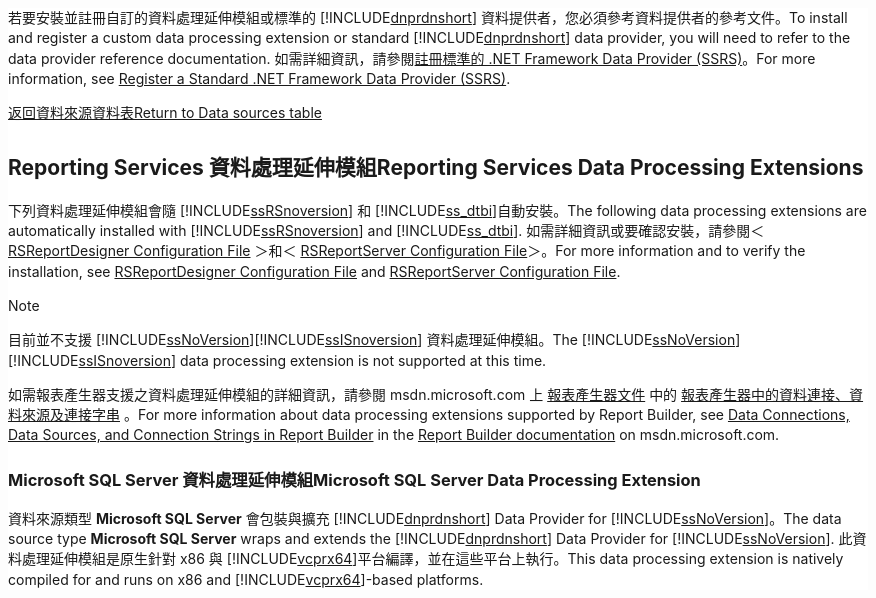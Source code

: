  <span data-ttu-id="f90e6-390">若要安裝並註冊自訂的資料處理延伸模組或標準的 [!INCLUDE[dnprdnshort](../../includes/dnprdnshort-md.md)] 資料提供者，您必須參考資料提供者的參考文件。</span><span class="sxs-lookup"><span data-stu-id="f90e6-390">To install and register a custom data processing extension or standard [!INCLUDE[dnprdnshort](../../includes/dnprdnshort-md.md)] data provider, you will need to refer to the data provider reference documentation.</span></span> <span data-ttu-id="f90e6-391">如需詳細資訊，請參閱[註冊標準的 .NET Framework Data Provider &#40;SSRS&#41;](register-a-standard-net-framework-data-provider-ssrs.md)。</span><span class="sxs-lookup"><span data-stu-id="f90e6-391">For more information, see [Register a Standard .NET Framework Data Provider &#40;SSRS&#41;](register-a-standard-net-framework-data-provider-ssrs.md).</span></span>  
  
 [<span data-ttu-id="f90e6-392">返回資料來源資料表</span><span class="sxs-lookup"><span data-stu-id="f90e6-392">Return to Data sources table</span></span>](#DataSourcesTable)  
  
## <a name="reporting-services-data-processing-extensions"></a><span data-ttu-id="f90e6-393">Reporting Services 資料處理延伸模組</span><span class="sxs-lookup"><span data-stu-id="f90e6-393">Reporting Services Data Processing Extensions</span></span>  
 <span data-ttu-id="f90e6-394">下列資料處理延伸模組會隨 [!INCLUDE[ssRSnoversion](../../includes/ssrsnoversion-md.md)] 和 [!INCLUDE[ss_dtbi](../../includes/ss-dtbi-md.md)]自動安裝。</span><span class="sxs-lookup"><span data-stu-id="f90e6-394">The following data processing extensions are automatically installed with [!INCLUDE[ssRSnoversion](../../includes/ssrsnoversion-md.md)] and [!INCLUDE[ss_dtbi](../../includes/ss-dtbi-md.md)].</span></span> <span data-ttu-id="f90e6-395">如需詳細資訊或要確認安裝，請參閱＜ [RSReportDesigner Configuration File](../report-server/rsreportdesigner-configuration-file.md) ＞和＜ [RSReportServer Configuration File](../report-server/rsreportserver-config-configuration-file.md)＞。</span><span class="sxs-lookup"><span data-stu-id="f90e6-395">For more information and to verify the installation, see [RSReportDesigner Configuration File](../report-server/rsreportdesigner-configuration-file.md) and [RSReportServer Configuration File](../report-server/rsreportserver-config-configuration-file.md).</span></span>  
  
> [!NOTE]  
>  <span data-ttu-id="f90e6-396">目前並不支援 [!INCLUDE[ssNoVersion](../../includes/ssnoversion-md.md)][!INCLUDE[ssISnoversion](../../includes/ssisnoversion-md.md)] 資料處理延伸模組。</span><span class="sxs-lookup"><span data-stu-id="f90e6-396">The [!INCLUDE[ssNoVersion](../../includes/ssnoversion-md.md)][!INCLUDE[ssISnoversion](../../includes/ssisnoversion-md.md)] data processing extension is not supported at this time.</span></span>  
  
 <span data-ttu-id="f90e6-397">如需報表產生器支援之資料處理延伸模組的詳細資訊，請參閱 msdn.microsoft.com 上 [報表產生器文件](../data-connections-data-sources-and-connection-strings-in-report-builder.md) 中的 [報表產生器中的資料連接、資料來源及連接字串](https://go.microsoft.com/fwlink/?LinkId=154494) 。</span><span class="sxs-lookup"><span data-stu-id="f90e6-397">For more information about data processing extensions supported by Report Builder, see [Data Connections, Data Sources, and Connection Strings in Report Builder](../data-connections-data-sources-and-connection-strings-in-report-builder.md) in the [Report Builder documentation](https://go.microsoft.com/fwlink/?LinkId=154494) on msdn.microsoft.com.</span></span>  
  
###  <a name="microsoft-sql-server-data-processing-extension"></a><a name="MicrosoftSQLServer"></a> <span data-ttu-id="f90e6-398">Microsoft SQL Server 資料處理延伸模組</span><span class="sxs-lookup"><span data-stu-id="f90e6-398">Microsoft SQL Server Data Processing Extension</span></span>  
 <span data-ttu-id="f90e6-399">資料來源類型 **Microsoft SQL Server** 會包裝與擴充 [!INCLUDE[dnprdnshort](../../includes/dnprdnshort-md.md)] Data Provider for [!INCLUDE[ssNoVersion](../../includes/ssnoversion-md.md)]。</span><span class="sxs-lookup"><span data-stu-id="f90e6-399">The data source type **Microsoft SQL Server** wraps and extends the [!INCLUDE[dnprdnshort](../../includes/dnprdnshort-md.md)] Data Provider for [!INCLUDE[ssNoVersion](../../includes/ssnoversion-md.md)].</span></span> <span data-ttu-id="f90e6-400">此資料處理延伸模組是原生針對 x86 與 [!INCLUDE[vcprx64](../../includes/vcprx64-md.md)]平台編譯，並在這些平台上執行。</span><span class="sxs-lookup"><span data-stu-id="f90e6-400">This data processing extension is natively compiled for and runs on x86 and [!INCLUDE[vcprx64](../../includes/vcprx64-md.md)]-based platforms.</span></span>  
  